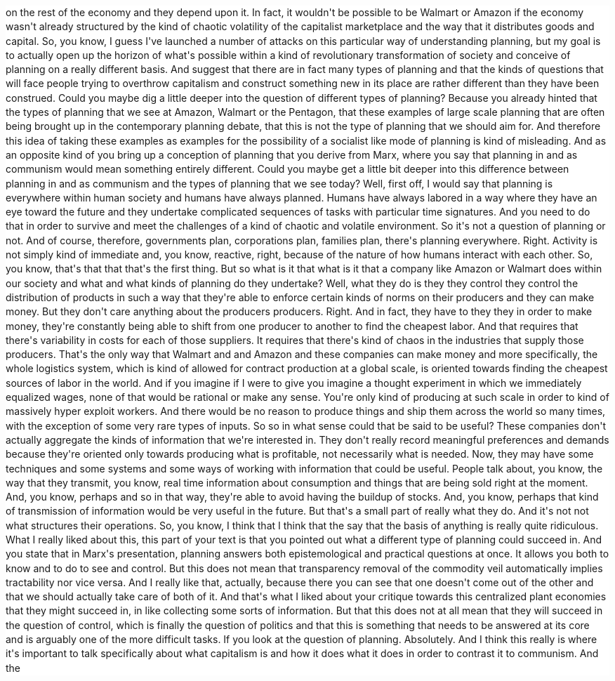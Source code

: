 on the rest of the economy and they depend upon it. In fact, it wouldn't be possible to be Walmart or Amazon if the economy wasn't already structured by the kind of chaotic volatility of the capitalist marketplace and the way that it distributes goods and capital. So, you know, I guess I've launched a number of attacks on this particular way of understanding planning, but my goal is to actually open up the horizon of what's possible within a kind of revolutionary transformation of society and conceive of planning on a really different basis. And suggest that there are in fact many types of planning and that the kinds of questions that will face people trying to overthrow capitalism and construct something new in its place are rather different than they have been construed. Could you maybe dig a little deeper into the question of different types of planning? Because you already hinted that the types of planning that we see at Amazon, Walmart or the Pentagon, that these examples of large scale planning that are often being brought up in the contemporary planning debate, that this is not the type of planning that we should aim for. And therefore this idea of taking these examples as examples for the possibility of a socialist like mode of planning is kind of misleading. And as an opposite kind of you bring up a conception of planning that you derive from Marx, where you say that planning in and as communism would mean something entirely different. Could you maybe get a little bit deeper into this difference between planning in and as communism and the types of planning that we see today? Well, first off, I would say that planning is everywhere within human society and humans have always planned. Humans have always labored in a way where they have an eye toward the future and they undertake complicated sequences of tasks with particular time signatures. And you need to do that in order to survive and meet the challenges of a kind of chaotic and volatile environment. So it's not a question of planning or not. And of course, therefore, governments plan, corporations plan, families plan, there's planning everywhere. Right. Activity is not simply kind of immediate and, you know, reactive, right, because of the nature of how humans interact with each other. So, you know, that's that that that's the first thing. But so what is it that what is it that a company like Amazon or Walmart does within our society and what and what kinds of planning do they undertake? Well, what they do is they they control they control the distribution of products in such a way that they're able to enforce certain kinds of norms on their producers and they can make money. But they don't care anything about the producers producers. Right. And in fact, they have to they they in order to make money, they're constantly being able to shift from one producer to another to find the cheapest labor. And that requires that there's variability in costs for each of those suppliers. It requires that there's kind of chaos in the industries that supply those producers. That's the only way that Walmart and and Amazon and these companies can make money and more specifically, the whole logistics system, which is kind of allowed for contract production at a global scale, is oriented towards finding the cheapest sources of labor in the world. And if you imagine if I were to give you imagine a thought experiment in which we immediately equalized wages, none of that would be rational or make any sense. You're only kind of producing at such scale in order to kind of massively hyper exploit workers. And there would be no reason to produce things and ship them across the world so many times, with the exception of some very rare types of inputs. So so in what sense could that be said to be useful? These companies don't actually aggregate the kinds of information that we're interested in. They don't really record meaningful preferences and demands because they're oriented only towards producing what is profitable, not necessarily what is needed. Now, they may have some techniques and some systems and some ways of working with information that could be useful. People talk about, you know, the way that they transmit, you know, real time information about consumption and things that are being sold right at the moment. And, you know, perhaps and so in that way, they're able to avoid having the buildup of stocks. And, you know, perhaps that kind of transmission of information would be very useful in the future. But that's a small part of really what they do. And it's not not what structures their operations. So, you know, I think that I think that the say that the basis of anything is really quite ridiculous. What I really liked about this, this part of your text is that you pointed out what a different type of planning could succeed in. And you state that in Marx's presentation, planning answers both epistemological and practical questions at once. It allows you both to know and to do to see and control. But this does not mean that transparency removal of the commodity veil automatically implies tractability nor vice versa. And I really like that, actually, because there you can see that one doesn't come out of the other and that we should actually take care of both of it. And that's what I liked about your critique towards this centralized plant economies that they might succeed in, in like collecting some sorts of information. But that this does not at all mean that they will succeed in the question of control, which is finally the question of politics and that this is something that needs to be answered at its core and is arguably one of the more difficult tasks. If you look at the question of planning. Absolutely. And I think this really is where it's important to talk specifically about what capitalism is and how it does what it does in order to contrast it to communism. And the